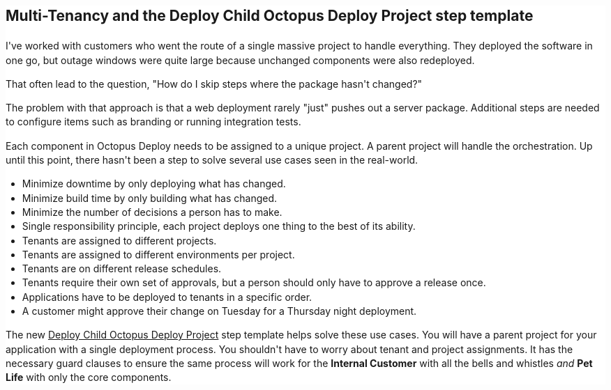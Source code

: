 ## Multi-Tenancy and the Deploy Child Octopus Deploy Project step template

I've worked with customers who went the route of a single massive project to handle everything.  They deployed the software in one go, but outage windows were quite large because unchanged components were also redeployed.  

That often lead to the question, "How do I skip steps where the package hasn't changed?"  

The problem with that approach is that a web deployment rarely "just" pushes out a server package.  Additional steps are needed to configure items such as branding or running integration tests.  

Each component in Octopus Deploy needs to be assigned to a unique project. A parent project will handle the orchestration. Up until this point, there hasn't been a step to solve several use cases seen in the real-world.

- Minimize downtime by only deploying what has changed.
- Minimize build time by only building what has changed.
- Minimize the number of decisions a person has to make.
- Single responsibility principle, each project deploys one thing to the best of its ability.
- Tenants are assigned to different projects.
- Tenants are assigned to different environments per project.
- Tenants are on different release schedules.
- Tenants require their own set of approvals, but a person should only have to approve a release once.
- Applications have to be deployed to tenants in a specific order.
- A customer might approve their change on Tuesday for a Thursday night deployment.

The new [Deploy Child Octopus Deploy Project](https://library.octopus.com/step-templates/0dac2fe6-91d5-4c05-bdfb-1b97adf1e12e/actiontemplate-deploy-child-octopus-deploy-project) step template helps solve these use cases.  You will have a parent project for your application with a single deployment process.  You shouldn't have to worry about tenant and project assignments.  It has the necessary guard clauses to ensure the same process will work for the **Internal Customer** with all the bells and whistles _and_ **Pet Life** with only the core components.
